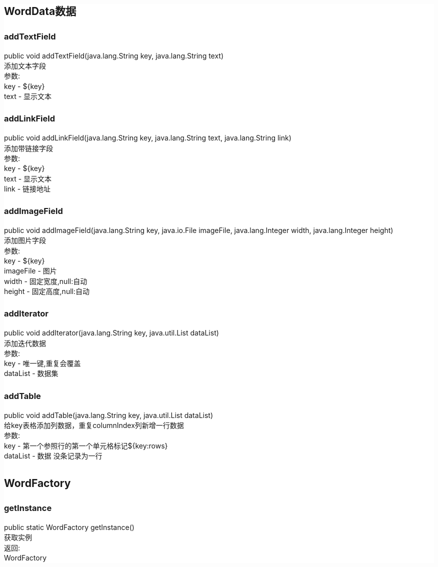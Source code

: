 ## WordData数据
### addTextField
  public void addTextField(java.lang.String key, java.lang.String text)<br>
  添加文本字段<br>
  参数:<br>
  key - \${key}<br>
  text - 显示文本

### addLinkField
  public void addLinkField(java.lang.String key, java.lang.String text, java.lang.String link)<br>
  添加带链接字段<br>
  参数:<br>
  key - \${key}<br>
  text - 显示文本<br>
  link - 链接地址

### addImageField
  public void addImageField(java.lang.String key, java.io.File imageFile, java.lang.Integer width, java.lang.Integer height)<br>
  添加图片字段<br>
  参数:<br>
  key - \${key}<br>
  imageFile - 图片<br>
  width - 固定宽度,null:自动<br>
  height - 固定高度,null:自动
 
### addIterator
  public void addIterator(java.lang.String key, java.util.List<WordData> dataList)<br>
  添加迭代数据<br>
  参数:<br>
  key - 唯一键,重复会覆盖<br>
  dataList - 数据集<br>
 
### addTable
  public void addTable(java.lang.String key, java.util.List<WordData> dataList)<br>
  给key表格添加列数据，重复columnIndex列新增一行数据<br>
  参数:<br>
  key - 第一个参照行的第一个单元格标记\${key:rows}<br>
  dataList - 数据 没条记录为一行
  
## WordFactory
### getInstance
  public static WordFactory getInstance()<br>
  获取实例<br>
  返回:<br>
  WordFactory
